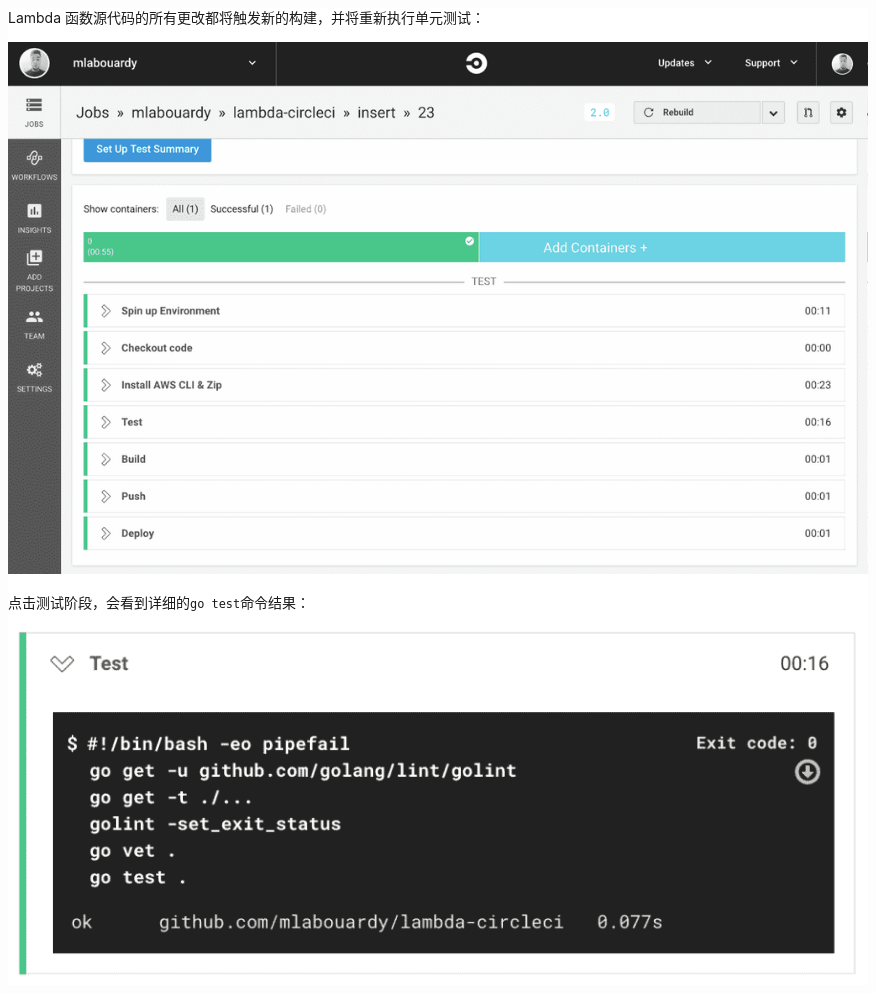 Lambda 函数源代码的所有更改都将触发新的构建，并将重新执行单元测试：

![](img/a2bdf032-5bb6-4535-82e6-9df0a6af07ce.png)

点击测试阶段，会看到详细的`go test`命令结果：

![](img/80ce3d49-f65b-4387-876c-b1992f325189.png)
